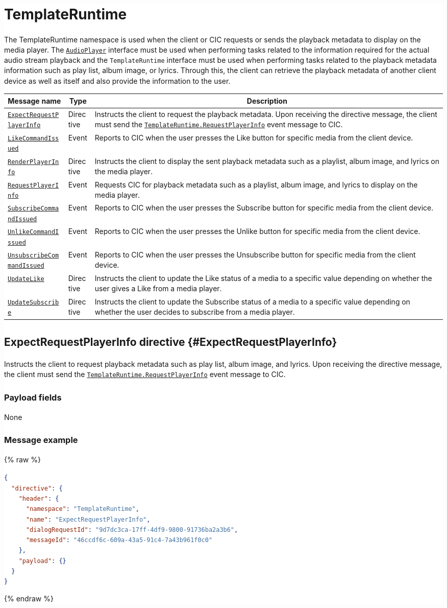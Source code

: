 # TemplateRuntime

The TemplateRuntime namespace is used when the client or CIC requests or sends the playback metadata to display on the media player. The [`AudioPlayer`](/Develop/References/CICInterface/AudioPlayer.md) interface must be used when performing tasks related to the information required for the actual audio stream playback and the `TemplateRuntime` interface must be used when performing tasks related to the playback metadata information such as play list, album image, or lyrics. Through this, the client can retrieve the playback metadata of another client device as well as itself and also provide the information to the user.

| Message name         | Type  | Description                                   |
|------------------|-----------|---------------------------------------------|
| [`ExpectRequestPlayerInfo`](#ExpectRequestPlayerInfo)   | Directive | Instructs the client to request the playback metadata. Upon receiving the directive message, the client must send the [`TemplateRuntime.RequestPlayerInfo`](#RequestPlayerInfo) event message to CIC. |
| [`LikeCommandIssued`](#LikeCommandIssued)               | Event     | Reports to CIC when the user presses the Like button for specific media from the client device. |
| [`RenderPlayerInfo`](#RenderPlayerInfo)                 | Directive | Instructs the client to display the sent playback metadata such as a playlist, album image, and lyrics on the media player. |
| [`RequestPlayerInfo`](#RequestPlayerInfo)               | Event     | Requests CIC for playback metadata such as a playlist, album image, and lyrics to display on the media player. |
| [`SubscribeCommandIssued`](#SubscribeCommandIssued)     | Event     | Reports to CIC when the user presses the Subscribe button for specific media from the client device.  |
| [`UnlikeCommandIssued`](#UnlikeCommandIssued)           | Event     | Reports to CIC when the user presses the Unlike button for specific media from the client device. |
| [`UnsubscribeCommandIssued`](#UnsubscribeCommandIssued) | Event     | Reports to CIC when the user presses the Unsubscribe button for specific media from the client device. |
| [`UpdateLike`](#UpdateLike)                             | Directive | Instructs the client to update the Like status of a media to a specific value depending on whether the user gives a Like from a media player.  |
| [`UpdateSubscribe`](#UpdateSubscribe)                   | Directive | Instructs the client to update the Subscribe status of a media to a specific value depending on whether the user decides to subscribe from a media player.  |

## ExpectRequestPlayerInfo directive {#ExpectRequestPlayerInfo}

Instructs the client to request playback metadata such as play list, album image, and lyrics. Upon receiving the directive message, the client must send the [`TemplateRuntime.RequestPlayerInfo`](#RequestPlayerInfo) event message to CIC.

### Payload fields

None

### Message example
{% raw %}

```json
{
  "directive": {
    "header": {
      "namespace": "TemplateRuntime",
      "name": "ExpectRequestPlayerInfo",
      "dialogRequestId": "9d7dc3ca-17ff-4df9-9800-91736ba2a3b6",
      "messageId": "46ccdf6c-609a-43a5-91c4-7a43b961f0c0"
    },
    "payload": {}
  }
}
```

{% endraw %}
